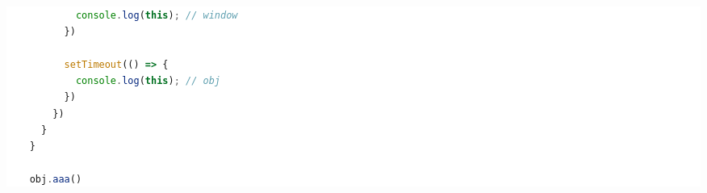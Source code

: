 ```js
            console.log(this); // window
          })
 
          setTimeout(() => {
            console.log(this); // obj
          })
        })
      }
    }
 
    obj.aaa()
```



